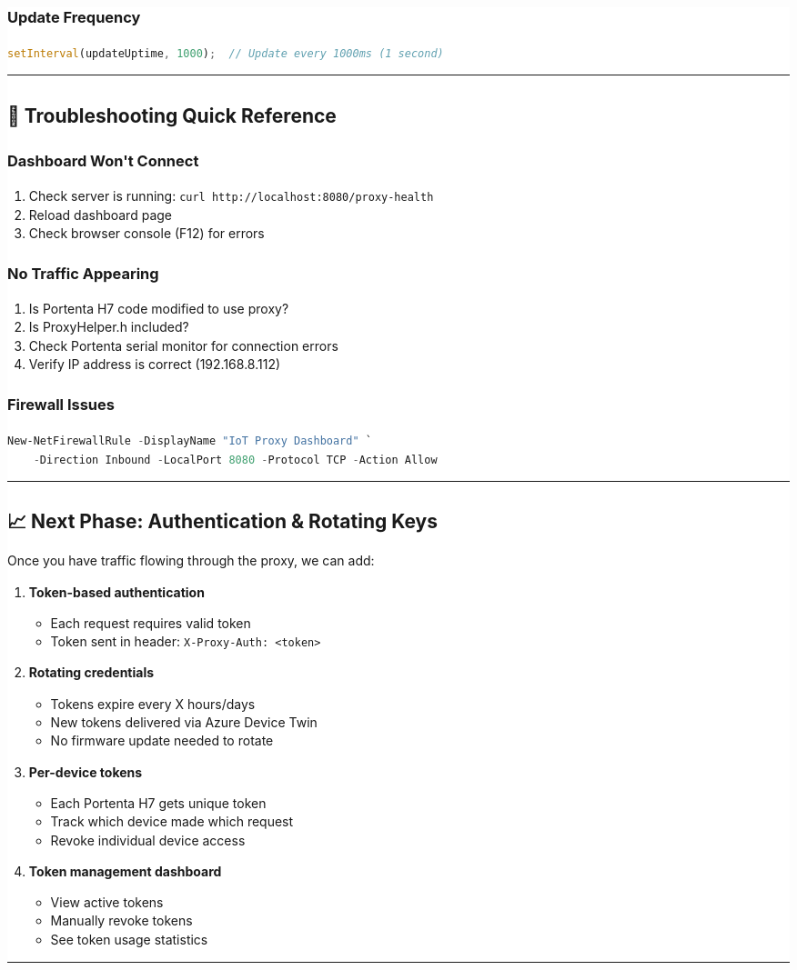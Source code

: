 ### Update Frequency
```javascript
setInterval(updateUptime, 1000);  // Update every 1000ms (1 second)
```

---

## 🐛 Troubleshooting Quick Reference

### Dashboard Won't Connect
1. Check server is running: `curl http://localhost:8080/proxy-health`
2. Reload dashboard page
3. Check browser console (F12) for errors

### No Traffic Appearing
1. Is Portenta H7 code modified to use proxy?
2. Is ProxyHelper.h included?
3. Check Portenta serial monitor for connection errors
4. Verify IP address is correct (192.168.8.112)

### Firewall Issues
```powershell
New-NetFirewallRule -DisplayName "IoT Proxy Dashboard" `
    -Direction Inbound -LocalPort 8080 -Protocol TCP -Action Allow
```

---

## 📈 Next Phase: Authentication & Rotating Keys

Once you have traffic flowing through the proxy, we can add:

1. **Token-based authentication**
   - Each request requires valid token
   - Token sent in header: `X-Proxy-Auth: <token>`

2. **Rotating credentials**
   - Tokens expire every X hours/days
   - New tokens delivered via Azure Device Twin
   - No firmware update needed to rotate

3. **Per-device tokens**
   - Each Portenta H7 gets unique token
   - Track which device made which request
   - Revoke individual device access

4. **Token management dashboard**
   - View active tokens
   - Manually revoke tokens
   - See token usage statistics

---
